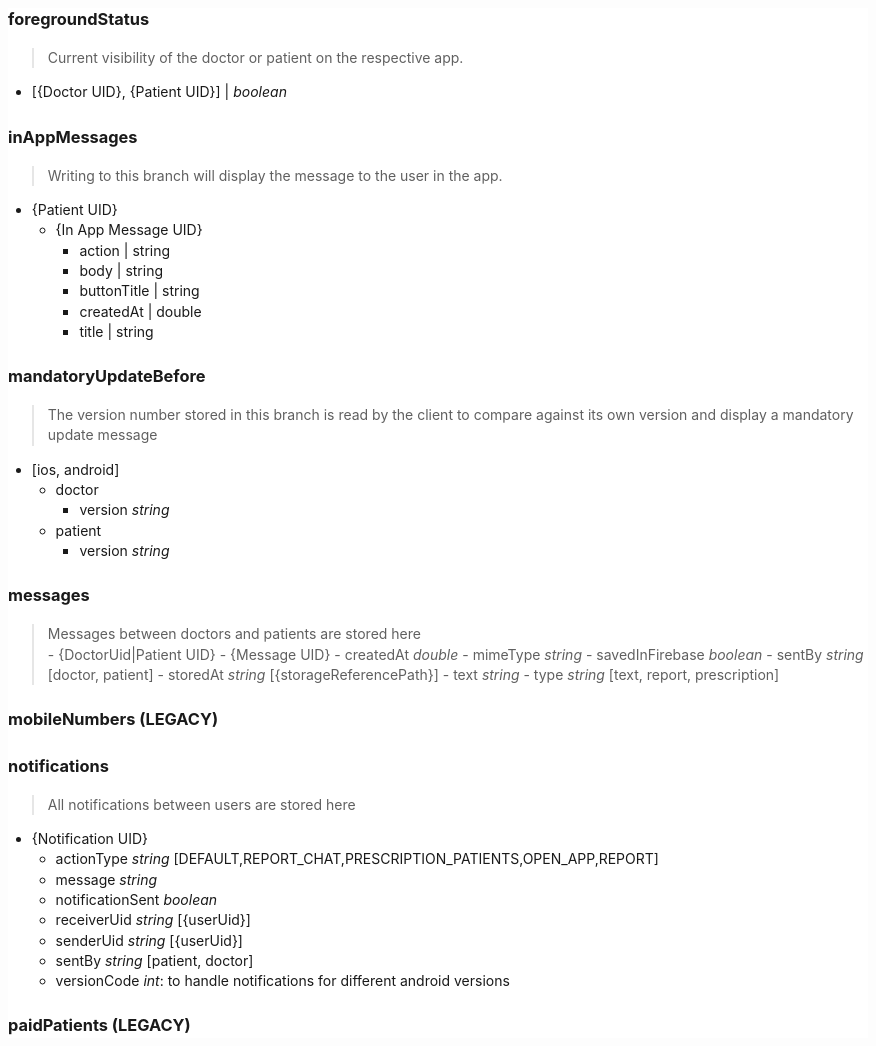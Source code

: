 ### foregroundStatus
> Current visibility of the doctor or patient on the respective app.
- [{Doctor UID}, {Patient UID}] | _boolean_


### inAppMessages
> Writing to this branch will display the message to the user in the app.  
- {Patient UID}
	- {In App Message UID}
		- action | string
		- body | string
		- buttonTitle | string
		- createdAt | double
		- title | string

### mandatoryUpdateBefore
> The version number stored in this branch is read by the client to compare against its own version and display a mandatory update message  
- [ios, android]
	- doctor
		- version _string_
	- patient
		- version _string_

### messages
> Messages between doctors and patients are stored here  
	- {DoctorUid|Patient UID}
		- {Message UID}
			- createdAt _double_
			- mimeType _string_
			- savedInFirebase _boolean_
			- sentBy _string_ [doctor, patient]
			- storedAt _string_ [{storageReferencePath}]
			- text _string_
			- type _string_ [text, report, prescription]

### mobileNumbers (LEGACY)

### notifications
> All notifications between users are stored here  
* {Notification UID}
	* actionType _string_ [DEFAULT,REPORT_CHAT,PRESCRIPTION_PATIENTS,OPEN_APP,REPORT]
	* message _string_
	* notificationSent _boolean_
	* receiverUid _string_ [{userUid}]
	* senderUid _string_ [{userUid}]
	* sentBy _string_ [patient, doctor]
	* versionCode _int_: to handle notifications for different android versions

### paidPatients (LEGACY)
